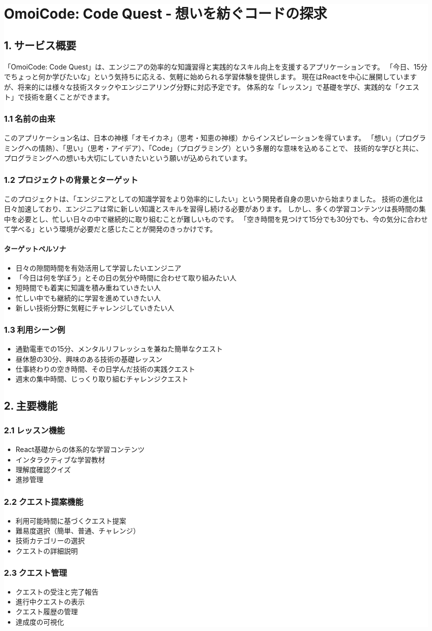 # OmoiCode: Code Quest - 想いを紡ぐコードの探求

## 1. サービス概要
「OmoiCode: Code Quest」は、エンジニアの効率的な知識習得と実践的なスキル向上を支援するアプリケーションです。
「今日、15分でちょっと何か学びたいな」という気持ちに応える、気軽に始められる学習体験を提供します。
現在はReactを中心に展開していますが、将来的には様々な技術スタックやエンジニアリング分野に対応予定です。
体系的な「レッスン」で基礎を学び、実践的な「クエスト」で技術を磨くことができます。

### 1.1 名前の由来
このアプリケーション名は、日本の神様「オモイカネ」（思考・知恵の神様）からインスピレーションを得ています。
「想い」（プログラミングへの情熱）、「思い」（思考・アイデア）、「Code」（プログラミング）という多層的な意味を込めることで、
技術的な学びと共に、プログラミングへの想いも大切にしていきたいという願いが込められています。

### 1.2 プロジェクトの背景とターゲット
このプロジェクトは、「エンジニアとしての知識学習をより効率的にしたい」という開発者自身の思いから始まりました。
技術の進化は日々加速しており、エンジニアは常に新しい知識とスキルを習得し続ける必要があります。
しかし、多くの学習コンテンツは長時間の集中を必要とし、忙しい日々の中で継続的に取り組むことが難しいものです。
「空き時間を見つけて15分でも30分でも、今の気分に合わせて学べる」という環境が必要だと感じたことが開発のきっかけです。

#### ターゲットペルソナ
- 日々の隙間時間を有効活用して学習したいエンジニア
- 「今日は何を学ぼう」とその日の気分や時間に合わせて取り組みたい人
- 短時間でも着実に知識を積み重ねていきたい人
- 忙しい中でも継続的に学習を進めていきたい人
- 新しい技術分野に気軽にチャレンジしていきたい人

### 1.3 利用シーン例
- 通勤電車での15分、メンタルリフレッシュを兼ねた簡単なクエスト
- 昼休憩の30分、興味のある技術の基礎レッスン
- 仕事終わりの空き時間、その日学んだ技術の実践クエスト
- 週末の集中時間、じっくり取り組むチャレンジクエスト

## 2. 主要機能

### 2.1 レッスン機能
- React基礎からの体系的な学習コンテンツ
- インタラクティブな学習教材
- 理解度確認クイズ
- 進捗管理

### 2.2 クエスト提案機能
- 利用可能時間に基づくクエスト提案
- 難易度選択（簡単、普通、チャレンジ）
- 技術カテゴリーの選択
- クエストの詳細説明

### 2.3 クエスト管理
- クエストの受注と完了報告
- 進行中クエストの表示
- クエスト履歴の管理
- 達成度の可視化
